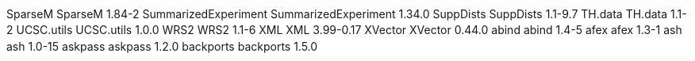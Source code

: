 <tr class="even">
<td style="text-align: left;">SparseM</td>
<td style="text-align: left;">SparseM</td>
<td style="text-align: left;">1.84-2</td>
</tr>
<tr class="odd">
<td style="text-align: left;">SummarizedExperiment</td>
<td style="text-align: left;">SummarizedExperiment</td>
<td style="text-align: left;">1.34.0</td>
</tr>
<tr class="even">
<td style="text-align: left;">SuppDists</td>
<td style="text-align: left;">SuppDists</td>
<td style="text-align: left;">1.1-9.7</td>
</tr>
<tr class="odd">
<td style="text-align: left;">TH.data</td>
<td style="text-align: left;">TH.data</td>
<td style="text-align: left;">1.1-2</td>
</tr>
<tr class="even">
<td style="text-align: left;">UCSC.utils</td>
<td style="text-align: left;">UCSC.utils</td>
<td style="text-align: left;">1.0.0</td>
</tr>
<tr class="odd">
<td style="text-align: left;">WRS2</td>
<td style="text-align: left;">WRS2</td>
<td style="text-align: left;">1.1-6</td>
</tr>
<tr class="even">
<td style="text-align: left;">XML</td>
<td style="text-align: left;">XML</td>
<td style="text-align: left;">3.99-0.17</td>
</tr>
<tr class="odd">
<td style="text-align: left;">XVector</td>
<td style="text-align: left;">XVector</td>
<td style="text-align: left;">0.44.0</td>
</tr>
<tr class="even">
<td style="text-align: left;">abind</td>
<td style="text-align: left;">abind</td>
<td style="text-align: left;">1.4-5</td>
</tr>
<tr class="odd">
<td style="text-align: left;">afex</td>
<td style="text-align: left;">afex</td>
<td style="text-align: left;">1.3-1</td>
</tr>
<tr class="even">
<td style="text-align: left;">ash</td>
<td style="text-align: left;">ash</td>
<td style="text-align: left;">1.0-15</td>
</tr>
<tr class="odd">
<td style="text-align: left;">askpass</td>
<td style="text-align: left;">askpass</td>
<td style="text-align: left;">1.2.0</td>
</tr>
<tr class="even">
<td style="text-align: left;">backports</td>
<td style="text-align: left;">backports</td>
<td style="text-align: left;">1.5.0</td>